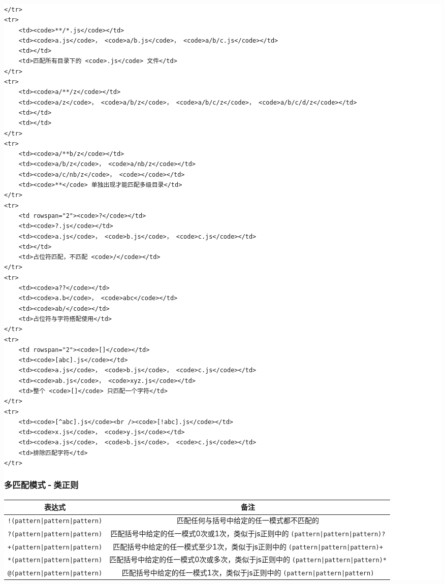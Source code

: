 	</tr>
	<tr>
	    <td><code>**/*.js</code></td>
	    <td><code>a.js</code>， <code>a/b.js</code>， <code>a/b/c.js</code></td>
	    <td></td>
	    <td>匹配所有目录下的 <code>.js</code> 文件</td>
	</tr>
	<tr>
	    <td><code>a/**/z</code></td>
	    <td><code>a/z</code>， <code>a/b/z</code>， <code>a/b/c/z</code>， <code>a/b/c/d/z</code></td>
	    <td></td>
	    <td></td>
	</tr>
	<tr>
	    <td><code>a/**b/z</code></td>
	    <td><code>a/b/z</code>， <code>a/nb/z</code></td>
	    <td><code>a/c/nb/z</code>， <code></code></td>
	    <td><code>**</code> 单独出现才能匹配多级目录</td>
	</tr>
	<tr>
	    <td rowspan="2"><code>?</code></td>
	    <td><code>?.js</code></td>
	    <td><code>a.js</code>， <code>b.js</code>， <code>c.js</code></td>
	    <td></td>
	    <td>占位符匹配，不匹配 <code>/</code></td>
	</tr>
	<tr>
	    <td><code>a??</code></td>
	    <td><code>a.b</code>， <code>abc</code></td>
	    <td><code>ab/</code></td>
	    <td>占位符与字符搭配使用</td>
	</tr>
	<tr>
	    <td rowspan="2"><code>[]</code></td>
	    <td><code>[abc].js</code></td>
	    <td><code>a.js</code>， <code>b.js</code>， <code>c.js</code></td>
	    <td><code>ab.js</code>， <code>xyz.js</code></td>
	    <td>整个 <code>[]</code> 只匹配一个字符</td>
	</tr>
	<tr>
	    <td><code>[^abc].js</code><br /><code>[!abc].js</code></td>
	    <td><code>x.js</code>， <code>y.js</code></td>
	    <td><code>a.js</code>， <code>b.js</code>， <code>c.js</code></td>
	    <td>排除匹配字符</td>
	</tr>
</table>

### 多匹配模式 - 类正则

| 表达式 | 备注 |
| ----- |:------:|
| `!(pattern\|pattern\|pattern)` | 匹配任何与括号中给定的任一模式都不匹配的 |
| `?(pattern\|pattern\|pattern)` | 匹配括号中给定的任一模式0次或1次，类似于js正则中的 `(pattern\|pattern\|pattern)?` |
| `+(pattern\|pattern\|pattern)` | 匹配括号中给定的任一模式至少1次，类似于js正则中的 `(pattern\|pattern\|pattern)+` |
| `*(pattern\|pattern\|pattern)` | 匹配括号中给定的任一模式0次或多次，类似于js正则中的 `(pattern\|pattern\|pattern)*` |
| `@(pattern\|pattern\|pattern)` | 匹配括号中给定的任一模式1次，类似于js正则中的 `(pattern\|pattern\|pattern)` |
